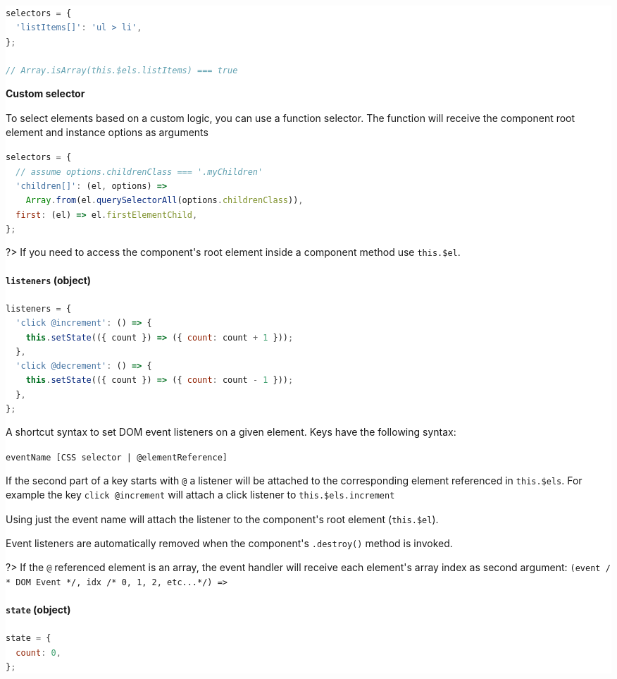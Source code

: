 ```js
selectors = {
  'listItems[]': 'ul > li',
};

// Array.isArray(this.$els.listItems) === true
```

**Custom selector**

To select elements based on a custom logic, you can use a function selector. The function will receive the component root element and instance options as arguments

```js
selectors = {
  // assume options.childrenClass === '.myChildren'
  'children[]': (el, options) =>
    Array.from(el.querySelectorAll(options.childrenClass)),
  first: (el) => el.firstElementChild,
};
```

?> If you need to access the component's root element inside a component method use `this.$el`.

#### `listeners` (object)

```js
listeners = {
  'click @increment': () => {
    this.setState(({ count }) => ({ count: count + 1 }));
  },
  'click @decrement': () => {
    this.setState(({ count }) => ({ count: count - 1 }));
  },
};
```

A shortcut syntax to set DOM event listeners on a given element. Keys have the following syntax:

```
eventName [CSS selector | @elementReference]
```

If the second part of a key starts with `@` a listener will be attached to the corresponding element referenced in `this.$els`. For example the key `click @increment` will attach a click listener to `this.$els.increment`

Using just the event name will attach the listener to the component's root element (`this.$el`).

Event listeners are automatically removed when the component's `.destroy()` method is invoked.

?> If the `@` referenced element is an array, the event handler will receive each element's array index as second argument: `(event /* DOM Event */, idx /* 0, 1, 2, etc...*/) =>`

#### `state` (object)

```js
state = {
  count: 0,
};
```
